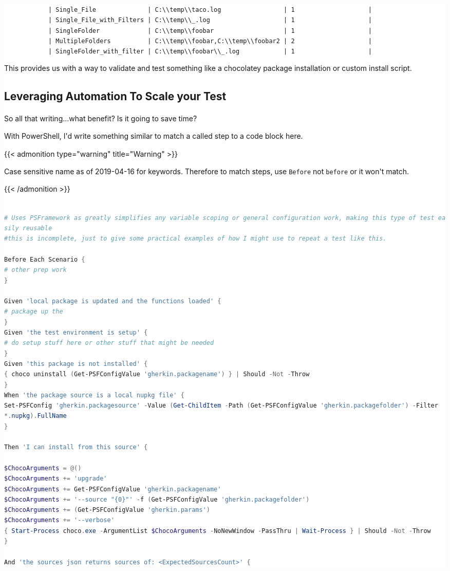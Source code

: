```gherkin
            | Single_File              | C:\\temp\\taco.log                 | 1                    |
            | Single_File_with_Filters | C:\\temp\\_.log                    | 1                    |
            | SingleFolder             | C:\\temp\\foobar                   | 1                    |
            | MultipleFolders          | C:\\temp\\foobar,C:\\temp\\foobar2 | 2                    |
            | SingleFolder_with_filter | C:\\temp\\foobar\\_.log            | 1                    |
```

This provides us with a way to validate and test something like a chocolatey package installation or custom install script.

## Leveraging Automation To Scale your Test

So all that writing...what benefit? Is it going to save time?

With PowerShell, I'd write something similar to match a called step to a code block here.

{{< admonition type="warning" title="Warning" >}}

Case sensitive name as of 2019-04-16 for keywords. Therefore to match steps, use `Before` not `before` or it won't match.

{{< /admonition >}}

```powershell

# Uses PSFramework as greatly simplifies any variable scoping or general configuration work, making this type of test easily reusable
#this is incomplete, just to give some practical examples of how I might use to repeat a test like this.

Before Each Scenario {
# other prep work
}

Given 'local package is updated and the functions loaded' {
# package up the
}
Given 'the test environment is setup' {
# do setup stuff here or other stuff that might be needed
}
Given 'this package is not installed' {
{ choco uninstall (Get-PSFConfigValue 'gherkin.packagename') } | Should -Not -Throw
}
When 'the package source is a local nupkg file' {
Set-PSFConfig 'gherkin.packagesource' -Value (Get-ChildItem -Path (Get-PSFConfigValue 'gherkin.packagefolder') -Filter *.nupkg).FullName
}

Then 'I can install from this source' {

$ChocoArguments = @()
$ChocoArguments += 'upgrade'
$ChocoArguments += Get-PSFConfigValue 'gherkin.packagename'
$ChocoArguments += '--source "{0}"' -f (Get-PSFConfigValue 'gherkin.packagefolder')
$ChocoArguments += (Get-PSFConfigValue 'gherkin.params')
$ChocoArguments += '--verbose'
{ Start-Process choco.exe -ArgumentList $ChocoArguments -NoNewWindow -PassThru | Wait-Process } | Should -Not -Throw
}

And 'the sources json returns sources of: <ExpectedSourcesCount>' {
```
